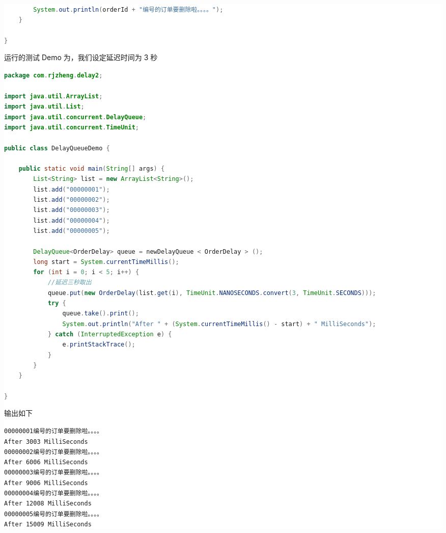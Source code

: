 ```java
        System.out.println(orderId + "编号的订单要删除啦。。。。");
    }

}
```

运行的测试 Demo 为，我们设定延迟时间为 3 秒

```java
package com.rjzheng.delay2;

import java.util.ArrayList;
import java.util.List;
import java.util.concurrent.DelayQueue;
import java.util.concurrent.TimeUnit;

public class DelayQueueDemo {

    public static void main(String[] args) {
        List<String> list = new ArrayList<String>();
        list.add("00000001");
        list.add("00000002");
        list.add("00000003");
        list.add("00000004");
        list.add("00000005");

        DelayQueue<OrderDelay> queue = newDelayQueue < OrderDelay > ();
        long start = System.currentTimeMillis();
        for (int i = 0; i < 5; i++) {
            //延迟三秒取出
            queue.put(new OrderDelay(list.get(i), TimeUnit.NANOSECONDS.convert(3, TimeUnit.SECONDS)));
            try {
                queue.take().print();
                System.out.println("After " + (System.currentTimeMillis() - start) + " MilliSeconds");
            } catch (InterruptedException e) {
                e.printStackTrace();
            }
        }
    }

}
```

输出如下

```apache
00000001编号的订单要删除啦。。。。
After 3003 MilliSeconds
00000002编号的订单要删除啦。。。。
After 6006 MilliSeconds
00000003编号的订单要删除啦。。。。
After 9006 MilliSeconds
00000004编号的订单要删除啦。。。。
After 12008 MilliSeconds
00000005编号的订单要删除啦。。。。
After 15009 MilliSeconds
```
